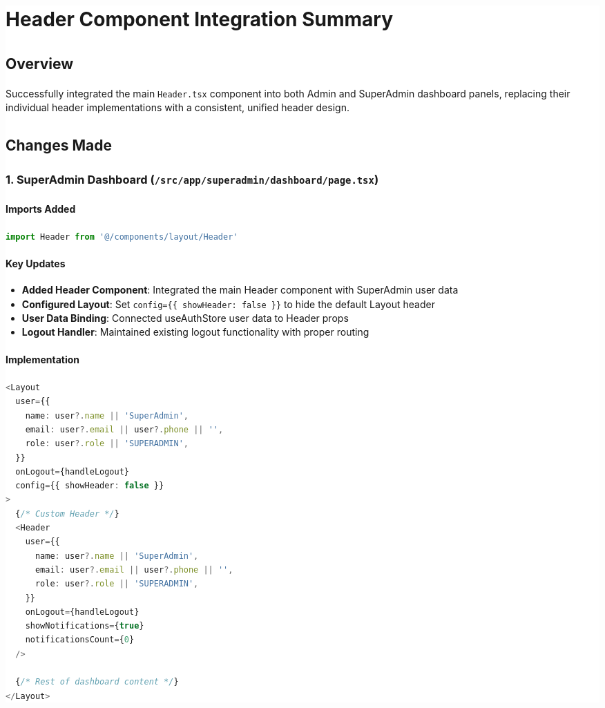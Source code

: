 # Header Component Integration Summary

## Overview
Successfully integrated the main `Header.tsx` component into both Admin and SuperAdmin dashboard panels, replacing their individual header implementations with a consistent, unified header design.

## Changes Made

### 1. SuperAdmin Dashboard (`/src/app/superadmin/dashboard/page.tsx`)

#### Imports Added
```typescript
import Header from '@/components/layout/Header'
```

#### Key Updates
- **Added Header Component**: Integrated the main Header component with SuperAdmin user data
- **Configured Layout**: Set `config={{ showHeader: false }}` to hide the default Layout header
- **User Data Binding**: Connected useAuthStore user data to Header props
- **Logout Handler**: Maintained existing logout functionality with proper routing

#### Implementation
```typescript
<Layout
  user={{
    name: user?.name || 'SuperAdmin',
    email: user?.email || user?.phone || '',
    role: user?.role || 'SUPERADMIN',
  }}
  onLogout={handleLogout}
  config={{ showHeader: false }}
>
  {/* Custom Header */}
  <Header
    user={{
      name: user?.name || 'SuperAdmin',
      email: user?.email || user?.phone || '',
      role: user?.role || 'SUPERADMIN',
    }}
    onLogout={handleLogout}
    showNotifications={true}
    notificationsCount={0}
  />
  
  {/* Rest of dashboard content */}
</Layout>
```
